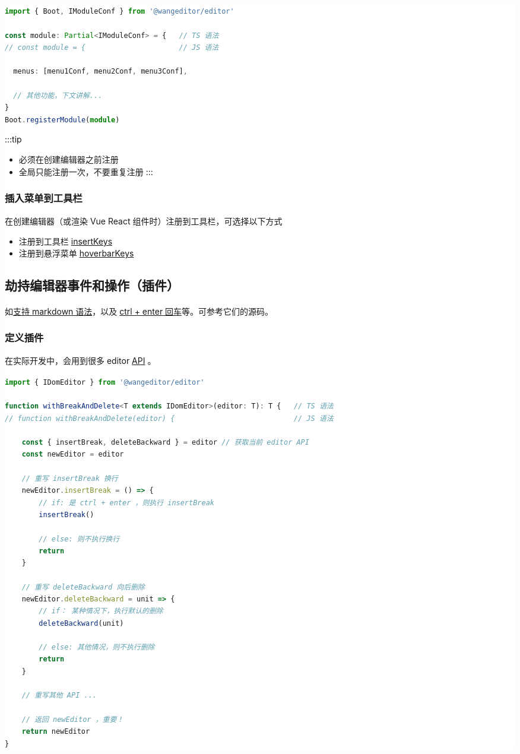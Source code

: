 ```ts
import { Boot, IModuleConf } from '@wangeditor/editor'

const module: Partial<IModuleConf> = {   // TS 语法
// const module = {                      // JS 语法

  menus: [menu1Conf, menu2Conf, menu3Conf],

  // 其他功能，下文讲解...
}
Boot.registerModule(module)
```

:::tip
- 必须在创建编辑器之前注册
- 全局只能注册一次，不要重复注册
:::

### 插入菜单到工具栏

在创建编辑器（或渲染 Vue React 组件时）注册到工具栏，可选择以下方式
- 注册到工具栏 [insertKeys](./toolbar-config.md#insertkeys)
- 注册到悬浮菜单 [hoverbarKeys](./editor-config.md#hoverbarkeys)

## 劫持编辑器事件和操作（插件）

如[支持 markdown 语法](https://github.com/wangeditor-team/wangEditor-plugin-md)，以及 [ctrl + enter 回车](https://github.com/wangeditor-team/wangEditor-plugin-ctrl-enter)等。可参考它们的源码。

### 定义插件

在实际开发中，会用到很多 editor [API](./API.md) 。

```ts
import { IDomEditor } from '@wangeditor/editor'

function withBreakAndDelete<T extends IDomEditor>(editor: T): T {   // TS 语法
// function withBreakAndDelete(editor) {                            // JS 语法

    const { insertBreak, deleteBackward } = editor // 获取当前 editor API
    const newEditor = editor

    // 重写 insertBreak 换行
    newEditor.insertBreak = () => {
        // if: 是 ctrl + enter ，则执行 insertBreak
        insertBreak()

        // else: 则不执行换行
        return
    }

    // 重写 deleteBackward 向后删除
    newEditor.deleteBackward = unit => {
        // if： 某种情况下，执行默认的删除
        deleteBackward(unit)

        // else: 其他情况，则不执行删除
        return
    }

    // 重写其他 API ...

    // 返回 newEditor ，重要！
    return newEditor
}
```